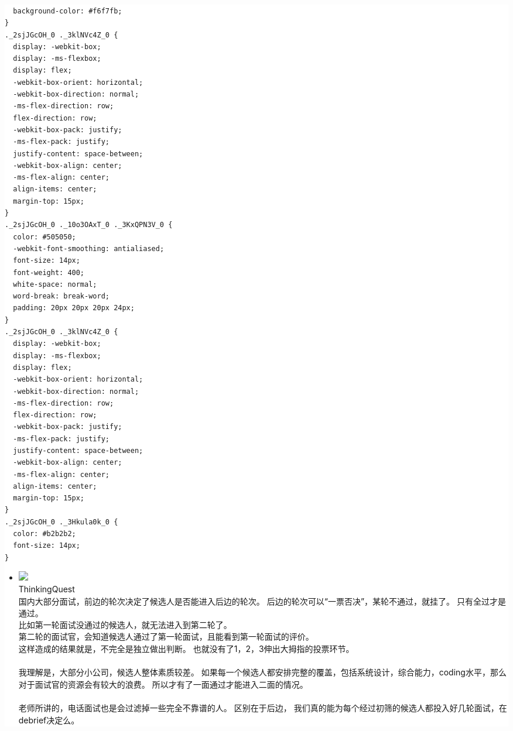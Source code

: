       background-color: #f6f7fb;
    }
    ._2sjJGcOH_0 ._3klNVc4Z_0 {
      display: -webkit-box;
      display: -ms-flexbox;
      display: flex;
      -webkit-box-orient: horizontal;
      -webkit-box-direction: normal;
      -ms-flex-direction: row;
      flex-direction: row;
      -webkit-box-pack: justify;
      -ms-flex-pack: justify;
      justify-content: space-between;
      -webkit-box-align: center;
      -ms-flex-align: center;
      align-items: center;
      margin-top: 15px;
    }
    ._2sjJGcOH_0 ._10o3OAxT_0 ._3KxQPN3V_0 {
      color: #505050;
      -webkit-font-smoothing: antialiased;
      font-size: 14px;
      font-weight: 400;
      white-space: normal;
      word-break: break-word;
      padding: 20px 20px 20px 24px;
    }
    ._2sjJGcOH_0 ._3klNVc4Z_0 {
      display: -webkit-box;
      display: -ms-flexbox;
      display: flex;
      -webkit-box-orient: horizontal;
      -webkit-box-direction: normal;
      -ms-flex-direction: row;
      flex-direction: row;
      -webkit-box-pack: justify;
      -ms-flex-pack: justify;
      justify-content: space-between;
      -webkit-box-align: center;
      -ms-flex-align: center;
      align-items: center;
      margin-top: 15px;
    }
    ._2sjJGcOH_0 ._3Hkula0k_0 {
      color: #b2b2b2;
      font-size: 14px;
    }
</style><ul><li>
<div class="_2sjJGcOH_0"><img src="http://thirdwx.qlogo.cn/mmopen/vi_32/0SDRac7XoordnKYgDLhz5wxAOtE6xqcsSywsywEtKQAR7xicBZQ6ceYftfZjl4Ivq3a5dzvRhYkn2GcUWiaQK7ZQ/132"
  class="_3FLYR4bF_0">
<div class="_36ChpWj4_0">
  <div class="_2zFoi7sd_0"><span>ThinkingQuest</span>
  </div>
  <div class="_2_QraFYR_0">国内大部分面试，前边的轮次决定了候选人是否能进入后边的轮次。 后边的轮次可以“一票否决”，某轮不通过，就挂了。 只有全过才是通过。<br>比如第一轮面试没通过的候选人，就无法进入到第二轮了。 <br>第二轮的面试官，会知道候选人通过了第一轮面试，且能看到第一轮面试的评价。  <br>这样造成的结果就是，不完全是独立做出判断。 也就没有了1，2，3伸出大拇指的投票环节。 <br><br>我理解是，大部分小公司，候选人整体素质较差。 如果每一个候选人都安排完整的覆盖，包括系统设计，综合能力，coding水平，那么对于面试官的资源会有较大的浪费。 所以才有了一面通过才能进入二面的情况。  <br><br>老师所讲的，电话面试也是会过滤掉一些完全不靠谱的人。 区别在于后边， 我们真的能为每个经过初筛的候选人都投入好几轮面试，在debrief决定么。 </div>
  <div class="_10o3OAxT_0">